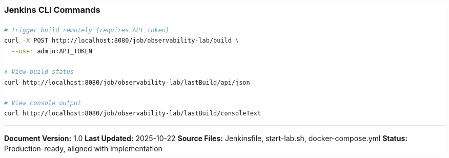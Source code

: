 ### Jenkins CLI Commands

```bash
# Trigger build remotely (requires API token)
curl -X POST http://localhost:8080/job/observability-lab/build \
  --user admin:API_TOKEN

# View build status
curl http://localhost:8080/job/observability-lab/lastBuild/api/json

# View console output
curl http://localhost:8080/job/observability-lab/lastBuild/consoleText
```

---

**Document Version:** 1.0
**Last Updated:** 2025-10-22
**Source Files:** Jenkinsfile, start-lab.sh, docker-compose.yml
**Status:** Production-ready, aligned with implementation
